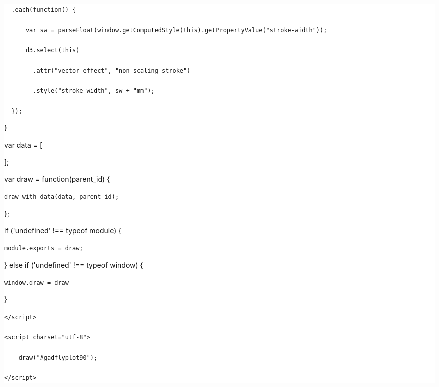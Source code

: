       .each(function() {

          var sw = parseFloat(window.getComputedStyle(this).getPropertyValue("stroke-width"));

          d3.select(this)

            .attr("vector-effect", "non-scaling-stroke")

            .style("stroke-width", sw + "mm");

      });

}



var data = [

];



var draw = function(parent_id) {

    draw_with_data(data, parent_id);

};



if ('undefined' !== typeof module) {

    module.exports = draw;

} else if ('undefined' !== typeof window) {

    window.draw = draw

}



    </script>

    <script charset="utf-8">

        draw("#gadflyplot90");

    </script>

</div>

